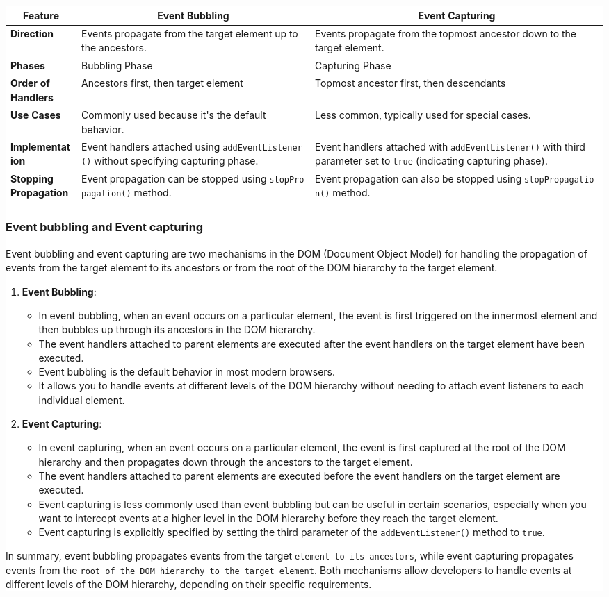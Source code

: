 | Feature              | Event Bubbling                                    | Event Capturing                                    |
|----------------------|---------------------------------------------------|----------------------------------------------------|
| **Direction**        | Events propagate from the target element up to the ancestors. | Events propagate from the topmost ancestor down to the target element. |
| **Phases**           | Bubbling Phase                                    | Capturing Phase                                    |
| **Order of Handlers**| Ancestors first, then target element              | Topmost ancestor first, then descendants           |
| **Use Cases**        | Commonly used because it's the default behavior. | Less common, typically used for special cases.     |
| **Implementation**   | Event handlers attached using `addEventListener()` without specifying capturing phase. | Event handlers attached with `addEventListener()` with third parameter set to `true` (indicating capturing phase). |
| **Stopping Propagation** | Event propagation can be stopped using `stopPropagation()` method. | Event propagation can also be stopped using `stopPropagation()` method. |

### Event bubbling and Event capturing
Event bubbling and event capturing are two mechanisms in the DOM (Document Object Model) for handling the propagation of events from the target element to its ancestors or from the root of the DOM hierarchy to the target element.

1. **Event Bubbling**:
   - In event bubbling, when an event occurs on a particular element, the event is first triggered on the innermost element and then bubbles up through its ancestors in the DOM hierarchy.
   - The event handlers attached to parent elements are executed after the event handlers on the target element have been executed.
   - Event bubbling is the default behavior in most modern browsers.
   - It allows you to handle events at different levels of the DOM hierarchy without needing to attach event listeners to each individual element.

2. **Event Capturing**:
   - In event capturing, when an event occurs on a particular element, the event is first captured at the root of the DOM hierarchy and then propagates down through the ancestors to the target element.
   - The event handlers attached to parent elements are executed before the event handlers on the target element are executed.
   - Event capturing is less commonly used than event bubbling but can be useful in certain scenarios, especially when you want to intercept events at a higher level in the DOM hierarchy before they reach the target element.
   - Event capturing is explicitly specified by setting the third parameter of the `addEventListener()` method to `true`.

In summary, event bubbling propagates events from the target `element to its ancestors`, while event capturing propagates events from the `root of the DOM hierarchy to the target element`. Both mechanisms allow developers to handle events at different levels of the DOM hierarchy, depending on their specific requirements.
